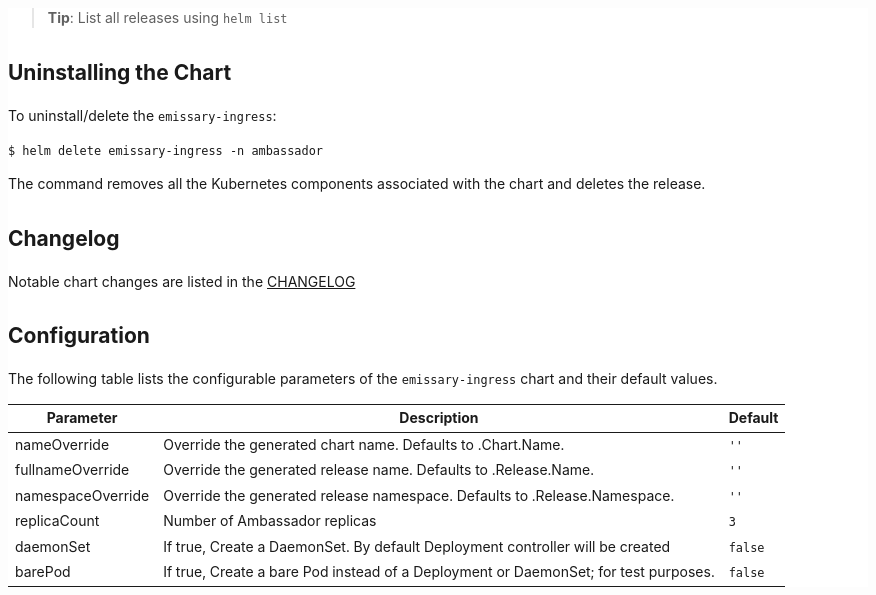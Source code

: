 > **Tip**: List all releases using `helm list`

## Uninstalling the Chart

To uninstall/delete the `emissary-ingress`:

```console
$ helm delete emissary-ingress -n ambassador
```

The command removes all the Kubernetes components associated with the chart and deletes the release.

## Changelog

Notable chart changes are listed in the [CHANGELOG](./CHANGELOG.md)

## Configuration

The following table lists the configurable parameters of the `emissary-ingress` chart and their default values.

|                Parameter                |                                                                                                                                                 Description                                                                                                                                                  |                                                                                                                                                  Default                                                                                                                                                  |
|-----------------------------------------|--------------------------------------------------------------------------------------------------------------------------------------------------------------------------------------------------------------------------------------------------------------------------------------------------------------|-----------------------------------------------------------------------------------------------------------------------------------------------------------------------------------------------------------------------------------------------------------------------------------------------------------|
| nameOverride                            | Override the generated chart name. Defaults to .Chart.Name.                                                                                                                                                                                                                                                  | <code>''</code>                                                                                                                                                                                                                                                                                           |
| fullnameOverride                        | Override the generated release name. Defaults to .Release.Name.                                                                                                                                                                                                                                              | <code>''</code>                                                                                                                                                                                                                                                                                           |
| namespaceOverride                       | Override the generated release namespace. Defaults to .Release.Namespace.                                                                                                                                                                                                                                    | <code>''</code>                                                                                                                                                                                                                                                                                           |
| replicaCount                            | Number of Ambassador replicas                                                                                                                                                                                                                                                                                | <code>3</code>                                                                                                                                                                                                                                                                                            |
| daemonSet                               | If true, Create a DaemonSet. By default Deployment controller will be created                                                                                                                                                                                                                                | <code>false</code>                                                                                                                                                                                                                                                                                        |
| barePod                                 | If true, Create a bare Pod instead of a Deployment or DaemonSet; for test purposes.                                                                                                                                                                                                                          | <code>false</code>                                                                                                                                                                                                                                                                                        |